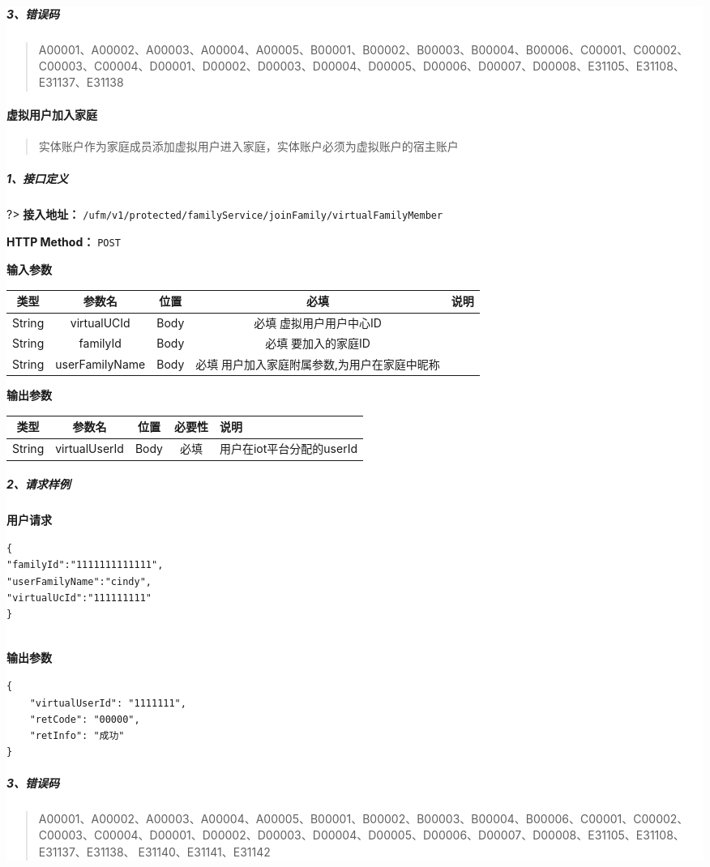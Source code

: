 ##### 3、错误码

> A00001、A00002、A00003、A00004、A00005、B00001、B00002、B00003、B00004、B00006、C00001、C00002、C00003、C00004、D00001、D00002、D00003、D00004、D00005、D00006、D00007、D00008、E31105、E31108、E31137、E31138



#### 虚拟用户加入家庭

> 实体账户作为家庭成员添加虚拟用户进入家庭，实体账户必须为虚拟账户的宿主账户

##### 1、接口定义

?> **接入地址：** `/ufm/v1/protected/familyService/joinFamily/virtualFamilyMember`

**HTTP Method：** `POST`

**输入参数**

类型|参数名|位置|必填|说明
:-:|:-:|:-:|:-:|:-
String|	virtualUCId|	Body|	必填	虚拟用户用户中心ID
String| 	familyId|	Body|	必填	要加入的家庭ID
String|	userFamilyName|	Body|	必填	用户加入家庭附属参数,为用户在家庭中昵称


**输出参数**

类型|参数名|位置|必要性|说明
:-:|:-:|:-:|:-:|:-
String|	virtualUserId|	Body|	必填|	用户在iot平台分配的userId


##### 2、请求样例
**用户请求**
```
{
"familyId":"1111111111111",
"userFamilyName":"cindy",
"virtualUcId":"111111111"
}


```

**输出参数**

```
{
    "virtualUserId": "1111111",
    "retCode": "00000",
	"retInfo": "成功"
}

```

##### 3、错误码

> A00001、A00002、A00003、A00004、A00005、B00001、B00002、B00003、B00004、B00006、C00001、C00002、C00003、C00004、D00001、D00002、D00003、D00004、D00005、D00006、D00007、D00008、E31105、E31108、E31137、E31138、 E31140、E31141、E31142
